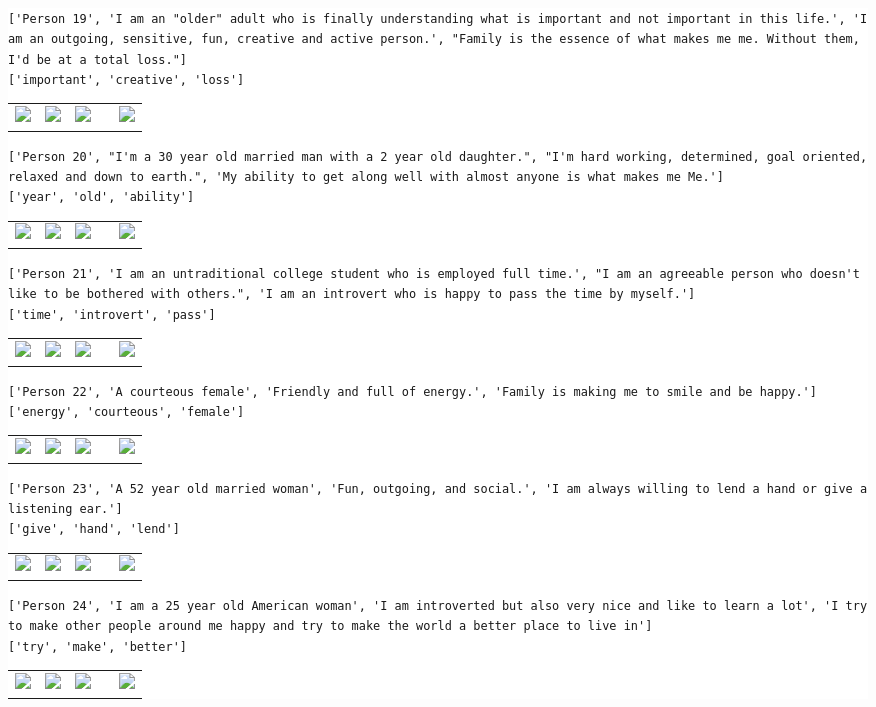 
    ['Person 19', 'I am an "older" adult who is finally understanding what is important and not important in this life.', 'I am an outgoing, sensitive, fun, creative and active person.', "Family is the essence of what makes me me. Without them, I'd be at a total loss."]
    ['important', 'creative', 'loss'] 
    



<table><tr><td><img src='../NounProjectOutputs/jpg_images/important.jpg'></td><td><img src='../NounProjectOutputs/jpg_images/creative.jpg'></td><td><img src='../NounProjectOutputs/jpg_images/loss.jpg'></td><td></td><td><img src='../EssenceOutputs/essence-18.jpg'></td></tr></table>


    ['Person 20', "I'm a 30 year old married man with a 2 year old daughter.", "I'm hard working, determined, goal oriented, relaxed and down to earth.", 'My ability to get along well with almost anyone is what makes me Me.']
    ['year', 'old', 'ability'] 
    



<table><tr><td><img src='../NounProjectOutputs/jpg_images/year.jpg'></td><td><img src='../NounProjectOutputs/jpg_images/old.jpg'></td><td><img src='../NounProjectOutputs/jpg_images/ability.jpg'></td><td></td><td><img src='../EssenceOutputs/essence-19.jpg'></td></tr></table>


    ['Person 21', 'I am an untraditional college student who is employed full time.', "I am an agreeable person who doesn't like to be bothered with others.", 'I am an introvert who is happy to pass the time by myself.']
    ['time', 'introvert', 'pass'] 
    



<table><tr><td><img src='../NounProjectOutputs/jpg_images/time.jpg'></td><td><img src='../NounProjectOutputs/jpg_images/introvert.jpg'></td><td><img src='../NounProjectOutputs/jpg_images/pass.jpg'></td><td></td><td><img src='../EssenceOutputs/essence-20.jpg'></td></tr></table>


    ['Person 22', 'A courteous female', 'Friendly and full of energy.', 'Family is making me to smile and be happy.']
    ['energy', 'courteous', 'female'] 
    



<table><tr><td><img src='../NounProjectOutputs/jpg_images/energy.jpg'></td><td><img src='../NounProjectOutputs/jpg_images/courteous.jpg'></td><td><img src='../NounProjectOutputs/jpg_images/female.jpg'></td><td></td><td><img src='../EssenceOutputs/essence-21.jpg'></td></tr></table>


    ['Person 23', 'A 52 year old married woman', 'Fun, outgoing, and social.', 'I am always willing to lend a hand or give a listening ear.']
    ['give', 'hand', 'lend'] 
    



<table><tr><td><img src='../NounProjectOutputs/jpg_images/give.jpg'></td><td><img src='../NounProjectOutputs/jpg_images/hand.jpg'></td><td><img src='../NounProjectOutputs/jpg_images/lend.jpg'></td><td></td><td><img src='../EssenceOutputs/essence-22.jpg'></td></tr></table>


    ['Person 24', 'I am a 25 year old American woman', 'I am introverted but also very nice and like to learn a lot', 'I try to make other people around me happy and try to make the world a better place to live in']
    ['try', 'make', 'better'] 
    



<table><tr><td><img src='../NounProjectOutputs/jpg_images/try.jpg'></td><td><img src='../NounProjectOutputs/jpg_images/make.jpg'></td><td><img src='../NounProjectOutputs/jpg_images/better.jpg'></td><td></td><td><img src='../EssenceOutputs/essence-23.jpg'></td></tr></table>
